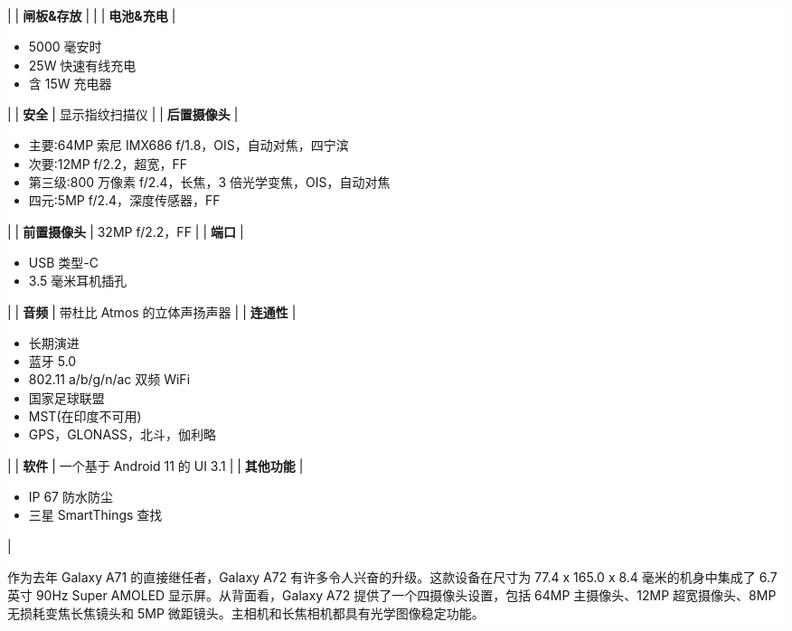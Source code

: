  |
| **闸板&存放** |  |
| **电池&充电** | 

*   5000 毫安时
*   25W 快速有线充电
*   含 15W 充电器

 |
| **安全** | 显示指纹扫描仪 |
| **后置摄像头** | 

*   主要:64MP 索尼 IMX686 f/1.8，OIS，自动对焦，四宁滨
*   次要:12MP f/2.2，超宽，FF
*   第三级:800 万像素 f/2.4，长焦，3 倍光学变焦，OIS，自动对焦
*   四元:5MP f/2.4，深度传感器，FF

 |
| **前置摄像头** | 32MP f/2.2，FF |
| **端口** | 

*   USB 类型-C
*   3.5 毫米耳机插孔

 |
| **音频** | 带杜比 Atmos 的立体声扬声器 |
| **连通性** | 

*   长期演进
*   蓝牙 5.0
*   802.11 a/b/g/n/ac 双频 WiFi
*   国家足球联盟
*   MST(在印度不可用)
*   GPS，GLONASS，北斗，伽利略

 |
| **软件** | 一个基于 Android 11 的 UI 3.1 |
| **其他功能** | 

*   IP 67 防水防尘
*   三星 SmartThings 查找

 |

作为去年 Galaxy A71 的直接继任者，Galaxy A72 有许多令人兴奋的升级。这款设备在尺寸为 77.4 x 165.0 x 8.4 毫米的机身中集成了 6.7 英寸 90Hz Super AMOLED 显示屏。从背面看，Galaxy A72 提供了一个四摄像头设置，包括 64MP 主摄像头、12MP 超宽摄像头、8MP 无损耗变焦长焦镜头和 5MP 微距镜头。主相机和长焦相机都具有光学图像稳定功能。
